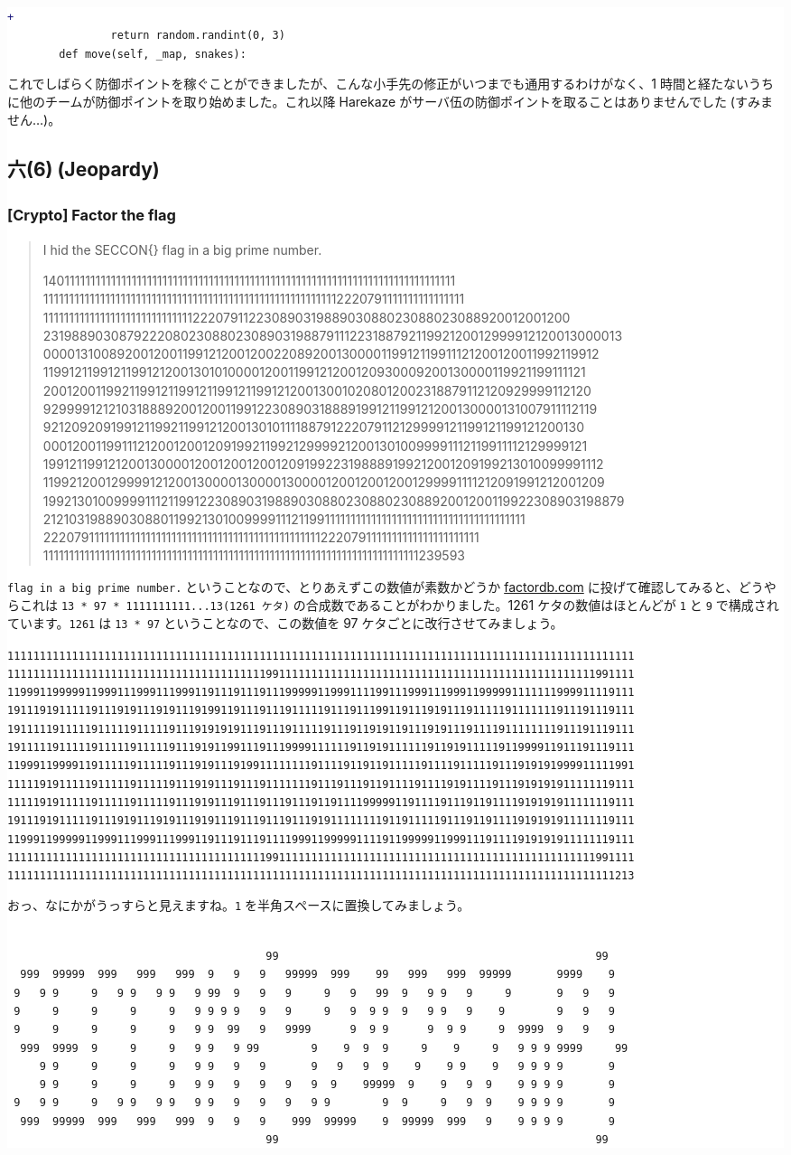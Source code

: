 ```diff
+
                return random.randint(0, 3)
        def move(self, _map, snakes):
```

これでしばらく防御ポイントを稼ぐことができましたが、こんな小手先の修正がいつまでも通用するわけがなく、1 時間と経たないうちに他のチームが防御ポイントを取り始めました。これ以降 Harekaze がサーバ伍の防御ポイントを取ることはありませんでした (すみません…)。

## 六(6) (Jeopardy)
### [Crypto] Factor the flag
> I hid the SECCON{} flag in a big prime number.
> 
> 1401111111111111111111111111111111111111111111111111111111111111111111111111111
> 1111111111111111111111111111111111111111111111111111111112220791111111111111111
> 1111111111111111111111111111122207911223089031988903088023088023088920012001200
> 2319889030879222080230880230890319887911122318879211992120012999912120013000013
> 0000131008920012001199121200120022089200130000119912119911121200120011992119912
> 1199121199121199121200130101000012001199121200120930009200130000119921199111121
> 2001200119921199121199121199121199121200130010208012002318879112120929999112120
> 9299991212103188892001200119912230890318889199121199121200130000131007911112119
> 9212092091991211992119912120013010111188791222079112129999121199121199121200130
> 0001200119911121200120012091992119921299992120013010099991112119911112129999121
> 1991211991212001300001200120012001209199223198889199212001209199213010099991112
> 1199212001299991212001300001300001300001200120012001299991111212091991212001209
> 1992130100999911121199122308903198890308802308802308892001200119922308903198879
> 2121031988903088011992130100999911121199111111111111111111111111111111111111111
> 2220791111111111111111111111111111111111111111111112220791111111111111111111111
> 1111111111111111111111111111111111111111111111111111111111111111111111111239593

`flag in a big prime number.` ということなので、とりあえずこの数値が素数かどうか [factordb.com](http://www.factordb.com/) に投げて確認してみると、どうやらこれは `13 * 97 * 1111111111...13(1261 ケタ)` の合成数であることがわかりました。1261 ケタの数値はほとんどが `1` と `9` で構成されています。`1261` は `13 * 97` ということなので、この数値を 97 ケタごとに改行させてみましょう。

```
1111111111111111111111111111111111111111111111111111111111111111111111111111111111111111111111111
1111111111111111111111111111111111111111991111111111111111111111111111111111111111111111111991111
1199911999991199911199911199911911191119111999991199911119911199911199911999991111111999911119111
1911191911111911191911191911191991191119111911111911191119911911191911191111191111111911191119111
1911111911111911111911111911191919191119111911111911191191911911191911191111911111111911191119111
1911111911111911111911111911191911991119111999911111191191911111191191911111911999911911191119111
1199911999911911111911111911191911191991111111191111911911911111911119111119111919191999911111991
1111191911111911111911111911191911191119111111191119111911911119111191911119111919191911111119111
1111191911111911111911111911191911191119111911191191111999991191111911191191111919191911111119111
1911191911111911191911191911191911191119111911191911111111911911111911191191111919191911111119111
1199911999991199911199911199911911191119111199911999991111911999991199911191111919191911111119111
1111111111111111111111111111111111111111991111111111111111111111111111111111111111111111111991111
1111111111111111111111111111111111111111111111111111111111111111111111111111111111111111111111213
```

おっ、なにかがうっすらと見えますね。`1` を半角スペースに置換してみましょう。

```
                                                                                                 
                                        99                                                 99    
  999  99999  999   999   999  9   9   9   99999  999    99   999   999  99999       9999    9   
 9   9 9     9   9 9   9 9   9 99  9   9   9     9   9   99  9   9 9   9     9       9   9   9   
 9     9     9     9     9   9 9 9 9   9   9     9   9  9 9  9   9 9   9    9        9   9   9   
 9     9     9     9     9   9 9  99   9   9999      9  9 9      9  9 9     9  9999  9   9   9   
  999  9999  9     9     9   9 9   9 99        9    9  9  9     9    9     9   9 9 9 9999     99 
     9 9     9     9     9   9 9   9   9       9   9   9  9    9    9 9    9   9 9 9 9       9   
     9 9     9     9     9   9 9   9   9   9   9  9    99999  9    9   9  9    9 9 9 9       9   
 9   9 9     9   9 9   9 9   9 9   9   9   9   9 9        9  9     9   9  9    9 9 9 9       9   
  999  99999  999   999   999  9   9   9    999  99999    9  99999  999   9    9 9 9 9       9   
                                        99                                                 99    
```